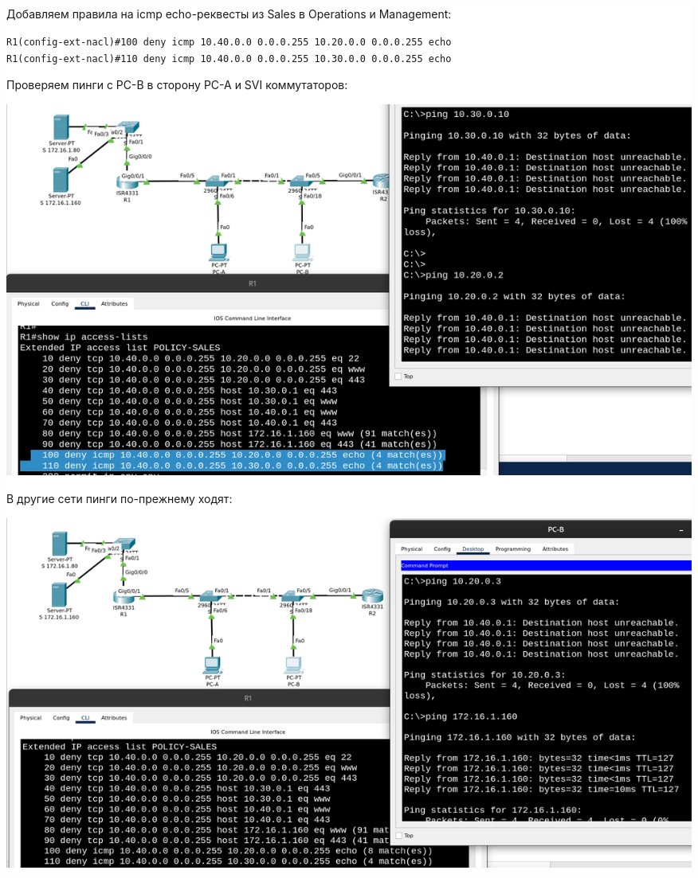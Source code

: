 Добавляем правила на icmp echo-реквесты из Sales в Operations и Management:
```
R1(config-ext-nacl)#100 deny icmp 10.40.0.0 0.0.0.255 10.20.0.0 0.0.0.255 echo
R1(config-ext-nacl)#110 deny icmp 10.40.0.0 0.0.0.255 10.30.0.0 0.0.0.255 echo
```

Проверяем пинги с PC-B в сторону PC-A и SVI коммутаторов:

![part7-step1d](./images/part7-step1d.png)

В другие сети пинги по-прежнему ходят:

![part7-step1e](./images/part7-step1e.png)
